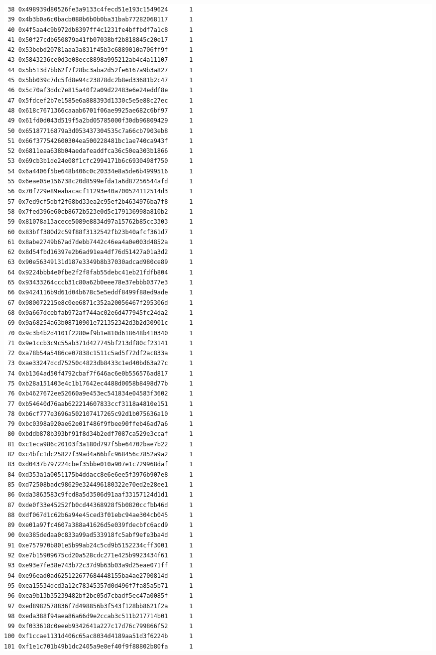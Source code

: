      38 0x498939d80526fe3a9133c4fecd51e193c1549624      1
     39 0x4b3b0a6c0bacb088b6b0b0ba31bab77282068117      1
     40 0x4f5aa4c9b972db8397ff4c1231fe4bffbdf7a1c8      1
     41 0x50f27cdb650879a41fb07038bf2b818845c20e17      1
     42 0x53bebd20781aaa3a831f45b3c6889010a706ff9f      1
     43 0x5843236ce0d3e08ecc8898a995212ab4c4a11107      1
     44 0x5b513d7bb62f7f28bc3aba2d52fe6167a9b3a827      1
     45 0x5bb039c7dc5fd8e94c23878dc2b8ed33681b2c47      1
     46 0x5c70af3ddc7e815a40f2a09d22483e6e24eddf8e      1
     47 0x5fdcef2b7e1585e6a888393d1330c5e5e88c27ec      1
     48 0x618c7671366caaab6701f06ae9925ae682c6bf97      1
     49 0x61fd0d043d519f5a2bd05785000f30db96809429      1
     50 0x65187716879a3d053437304535c7a66cb7903eb8      1
     51 0x66f377542600304ea500228481bc1ae740ca943f      1
     52 0x6811eaa638b04aedafeaddfca36c50ea303b1866      1
     53 0x69cb3b1de24e08f1cfc2994171b6c6930498f750      1
     54 0x6a4406f5be648b406c0c20334e8a5de6b4999516      1
     55 0x6eae05e156738c20d8599efda1a6d87256544afd      1
     56 0x70f729e89eabacacf11293e40a700524112514d3      1
     57 0x7ed9cf5dbf2f68bd33ea2c95ef2b4634976ba7f8      1
     58 0x7fed396e60cb8672b523e0d5c179136998a810b2      1
     59 0x81078a13acece5089e8834d97a15762b85cc3303      1
     60 0x83bff380d2c59f88f3132542fb23b40afcf361d7      1
     61 0x8abe2749b67ad7debb7442c46ea4a0e003d4852a      1
     62 0x8d54fbd16397e2b6ad91ea4df76d51427a01a3d2      1
     63 0x90e56349131d187e3349b8b37030adcad980ce89      1
     64 0x9224bbb4e0fbe2f2f8fab55debc41eb21fdfb804      1
     65 0x93433264cccb31c80a62b0eee78e37ebbb0377e3      1
     66 0x9424116b9d61d04b678c5e5eddf8499f88ed9ade      1
     67 0x980072215e8c0ee6871c352a20056467f295306d      1
     68 0x9a667dcebfab972af744ac02e6d477945fc24da2      1
     69 0x9a68254a63b08710901e721352342d3b2d30901c      1
     70 0x9c3b4b2d4101f2280ef9b1e810d618648b410340      1
     71 0x9e1ccb3c9c55ab371d427745bf213df80cf23141      1
     72 0xa78b54a5486ce07838c1511c5ad5f72df2ac833a      1
     73 0xae33247dcd75250c4823db8433c1ed40bd63a27c      1
     74 0xb1364ad50f4792cbaf7f646ac6e0b556576ad817      1
     75 0xb28a151403e4c1b17642ec4488d0058b8498d77b      1
     76 0xb4627672ee52660a9e453ec541834e04583f3602      1
     77 0xb54640d76aab622214607833ccf3118a4810e151      1
     78 0xb6cf777e3696a502107417265c92d1b075636a10      1
     79 0xbc0398a920ae62e01f486f9fbee90ffeb46ad7a6      1
     80 0xbddb878b393bf91f8d34b2edf7087ca529e3ccaf      1
     81 0xc1eca986c20103f3a180d797f5be64702bae7b22      1
     82 0xc4bfc1dc25827f39ad4a66bfc968456c7852a9a2      1
     83 0xd0437b797224cbef35bbe010a907e1c729968daf      1
     84 0xd353a1a0051175b4ddacc8e6e6ee5f3976b907e8      1
     85 0xd72508badc98629e324496180322e70ed2e28ee1      1
     86 0xda3863583c9fcd8a5d3506d91aaf33157124d1d1      1
     87 0xde0f33e45252fb0cd44368928f5b0820ccfbb46d      1
     88 0xdf067d1c62b6a94e45ced3f01ebc94ae304cb045      1
     89 0xe01a97fc4607a388a41626d5e039fdecbfc6acd9      1
     90 0xe385dedaa0c833a99ad533918fc5abf9efe3ba4d      1
     91 0xe757970b801e5b99ab24c5cd9b5152234cff3001      1
     92 0xe7b15909675cd20a528cdc271e425b9923434f61      1
     93 0xe93e7fe38e743b72c37d9b63b03a9d25eae071ff      1
     94 0xe96ead0ad625122677684448155ba4ae2700814d      1
     95 0xea15534dcd3a12c78345357d0d496f7fa85a5b71      1
     96 0xea9b13b35239482bf2bc05d7cbadf5ec47a0085f      1
     97 0xed8982578836f7d498856b3f543f128bb8621f2a      1
     98 0xeda388f94aea86a66d9e2ccab3c511b217714b01      1
     99 0xf033618c0eeeb9342641a227c17d76c799866f52      1
    100 0xf1ccae1131d406c65ac8034d4189aa51d3f6224b      1
    101 0xf1e1c701b49b1dc2405a9e8ef40f9f88802b80fa      1